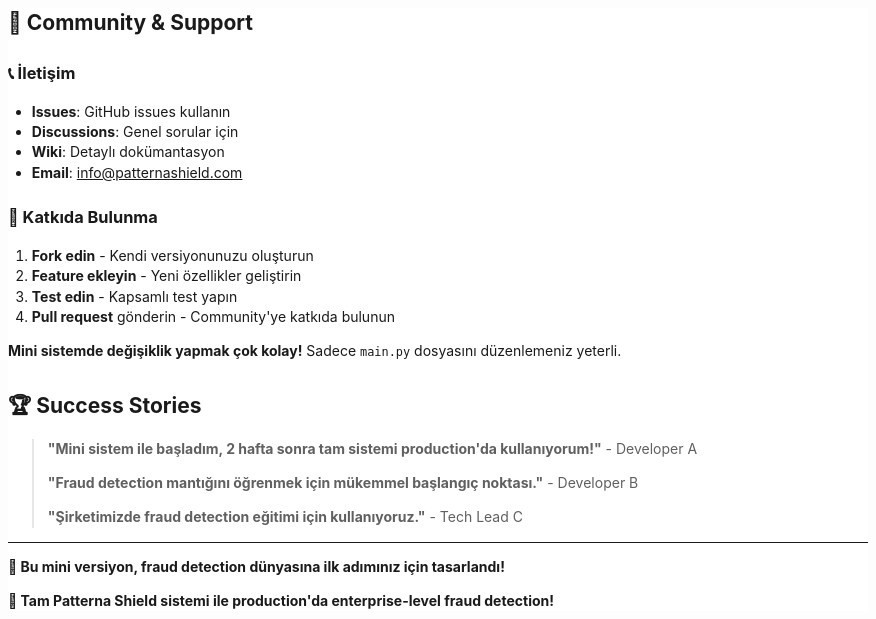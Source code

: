 ## 🌟 Community & Support

### 📞 İletişim
- **Issues**: GitHub issues kullanın
- **Discussions**: Genel sorular için
- **Wiki**: Detaylı dokümantasyon
- **Email**: info@patternashield.com

### 🤝 Katkıda Bulunma
1. **Fork edin** - Kendi versiyonunuzu oluşturun
2. **Feature ekleyin** - Yeni özellikler geliştirin
3. **Test edin** - Kapsamlı test yapın
4. **Pull request** gönderin - Community'ye katkıda bulunun

**Mini sistemde değişiklik yapmak çok kolay!** Sadece `main.py` dosyasını düzenlemeniz yeterli.

## 🏆 Success Stories

> **"Mini sistem ile başladım, 2 hafta sonra tam sistemi production'da kullanıyorum!"** - Developer A
> 
> **"Fraud detection mantığını öğrenmek için mükemmel başlangıç noktası."** - Developer B
> 
> **"Şirketimizde fraud detection eğitimi için kullanıyoruz."** - Tech Lead C

---

**🎯 Bu mini versiyon, fraud detection dünyasına ilk adımınız için tasarlandı!**

**🚀 Tam Patterna Shield sistemi ile production'da enterprise-level fraud detection!**
